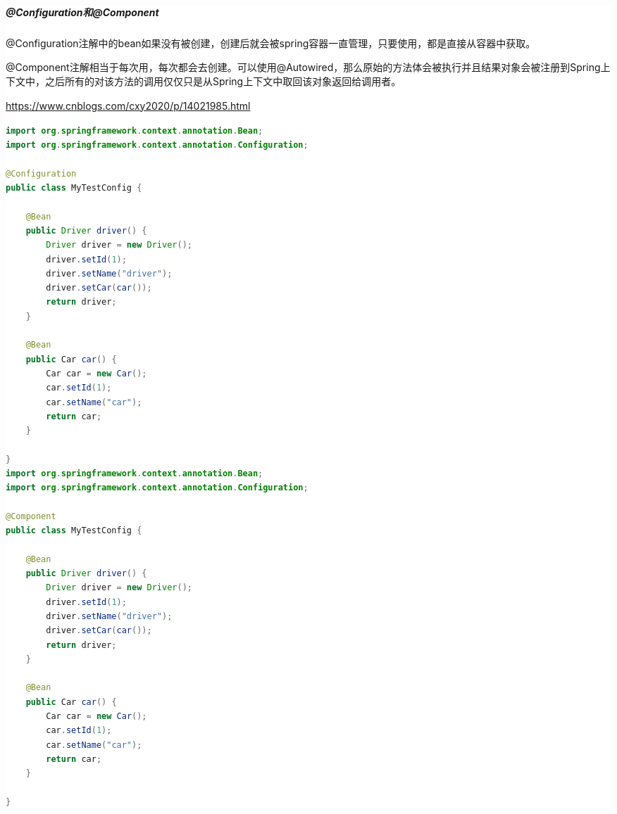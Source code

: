 ##### @Configuration和@Component

@Configuration注解中的bean如果没有被创建，创建后就会被spring容器一直管理，只要使用，都是直接从容器中获取。

@Component注解相当于每次用，每次都会去创建。可以使用@Autowired，那么原始的方法体会被执行并且结果对象会被注册到Spring上下文中，之后所有的对该方法的调用仅仅只是从Spring上下文中取回该对象返回给调用者。

https://www.cnblogs.com/cxy2020/p/14021985.html

```java
import org.springframework.context.annotation.Bean;
import org.springframework.context.annotation.Configuration;

@Configuration
public class MyTestConfig {

	@Bean
	public Driver driver() {
		Driver driver = new Driver();
		driver.setId(1);
		driver.setName("driver");
		driver.setCar(car());
		return driver;
	}

	@Bean
	public Car car() {
		Car car = new Car();
		car.setId(1);
		car.setName("car");
		return car;
	}

}
import org.springframework.context.annotation.Bean;
import org.springframework.context.annotation.Configuration;

@Component
public class MyTestConfig {

	@Bean
	public Driver driver() {
		Driver driver = new Driver();
		driver.setId(1);
		driver.setName("driver");
		driver.setCar(car());
		return driver;
	}

	@Bean
	public Car car() {
		Car car = new Car();
		car.setId(1);
		car.setName("car");
		return car;
	}

}
```
